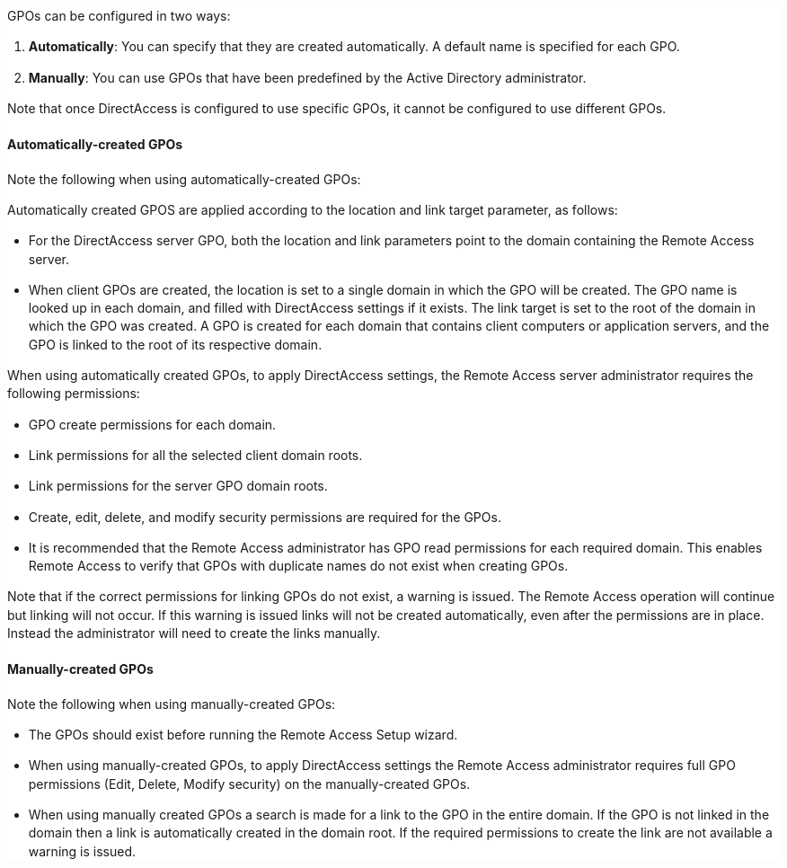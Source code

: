 GPOs can be configured in two ways:  
  
1. **Automatically**: You can specify that they are created automatically. A default name is specified for each GPO.  
  
2. **Manually**: You can use GPOs that have been predefined by the Active Directory        administrator.  
  
Note that once DirectAccess is configured to use specific GPOs, it cannot be configured to use different GPOs.  
  
#### Automatically-created GPOs

Note the following when using automatically-created GPOs:  
  
Automatically created GPOS are applied according to the location and link target parameter, as follows:  
  
- For the DirectAccess server GPO, both the location and link parameters point to the domain containing the Remote Access server.  
  
- When client GPOs are created, the location is set to a single domain in which the GPO will be created. The GPO name is looked up in each domain, and filled with DirectAccess settings if it exists. The link target is set to the root of the domain in which the GPO was created. A GPO is created for each domain that contains client computers or application servers, and the GPO is linked to the root of its respective domain.  
  
When using automatically created GPOs, to apply DirectAccess settings, the Remote Access server administrator requires the following permissions:  
  
- GPO create permissions for each domain.  
  
- Link permissions for all the selected client domain roots.  
  
- Link permissions for the server GPO domain roots.  
  
- Create, edit, delete, and modify security permissions are required for the GPOs.  
  
- It is recommended that the Remote Access administrator has GPO read permissions for each required domain. This enables Remote Access to verify that GPOs with duplicate names do not exist when creating GPOs.  
  
Note that if the correct permissions for linking GPOs do not exist, a warning is issued. The Remote Access operation will continue but linking will not occur. If this warning is issued links will not be created automatically, even after the permissions are in place. Instead the administrator will need to create the links manually.  
  
#### Manually-created GPOs

Note the following when using manually-created GPOs:  
  
- The GPOs should exist before running the Remote Access Setup wizard.  
  
- When using manually-created GPOs, to apply DirectAccess settings the Remote Access administrator requires full GPO permissions (Edit, Delete, Modify security) on the manually-created GPOs.  
  
- When using manually created GPOs a search is made for a link to the GPO in the entire domain. If the GPO is not linked in the domain then a link is automatically created in the domain root. If the required permissions to create the link are not available a warning is issued.  
  